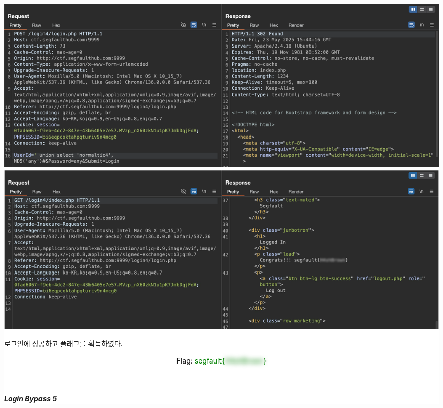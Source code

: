 ![Login Bypass 4](/data/Penetration%20Testing%20|%20Week%206/29.png)
![Login Bypass 4](/data/Penetration%20Testing%20|%20Week%206/30.png)

로그인에 성공하고 플래그를 획득하였다.

<p style="text-align: center;">Flag: <span style="color: green">segfault{<span style="filter: blur(5px);">H4shBrown</span>}</span></p>

<br>

##### Login Bypass 5

